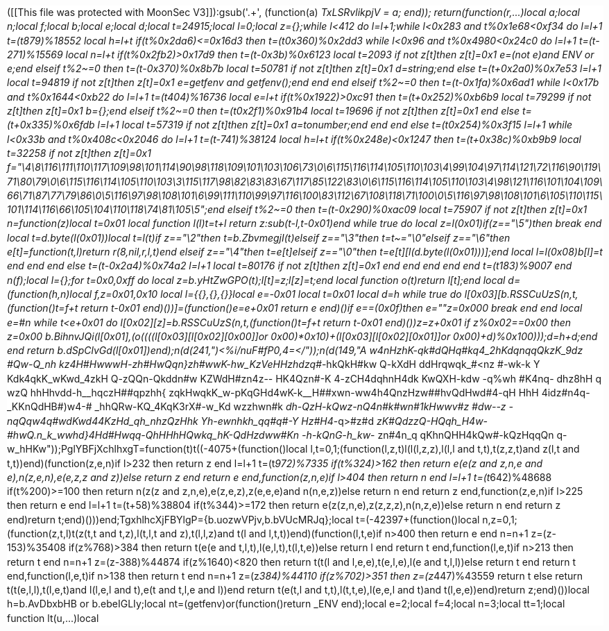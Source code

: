 ([[This file was protected with MoonSec V3]]):gsub('.+', (function(a) _TxLSRvlikpjV = a; end)); return(function(r,...)local a;local n;local f;local b;local e;local d;local t=24915;local l=0;local z={};while l<412 do l=l+1;while l<0x283 and t%0x1e68<0xf34 do l=l+1 t=(t*879)%18552 local h=l+t if(t%0x2da6)<=0x16d3 then t=(t*0x360)%0x2dd3 while l<0x96 and t%0x4980<0x24c0 do l=l+1 t=(t-271)%15569 local n=l+t if(t%0x2fb2)>0x17d9 then t=(t-0x3b)%0x6123 local t=2093 if not z[t]then z[t]=0x1 e=(not e)and _ENV or e;end elseif t%2~=0 then t=(t-0x370)%0x8b7b local t=50781 if not z[t]then z[t]=0x1 d=string;end else t=(t+0x2a0)%0x7e53 l=l+1 local t=94819 if not z[t]then z[t]=0x1 e=getfenv and getfenv();end end end elseif t%2~=0 then t=(t-0x1fa)%0x6ad1 while l<0x17b and t%0x1644<0xb22 do l=l+1 t=(t*404)%16736 local e=l+t if(t%0x1922)>0xc91 then t=(t+0x252)%0xb6b9 local t=79299 if not z[t]then z[t]=0x1 b={};end elseif t%2~=0 then t=(t*0x2f1)%0x91b4 local t=19696 if not z[t]then z[t]=0x1 end else t=(t+0x335)%0x6fdb l=l+1 local t=57319 if not z[t]then z[t]=0x1 a=tonumber;end end end else t=(t*0x254)%0x3f15 l=l+1 while l<0x33b and t%0x408c<0x2046 do l=l+1 t=(t-741)%38124 local h=l+t if(t%0x248e)<0x1247 then t=(t+0x38c)%0xb9b9 local t=32258 if not z[t]then z[t]=0x1 f="\4\8\116\111\110\117\109\98\101\114\90\98\118\109\101\103\106\73\0\6\115\116\114\105\110\103\4\99\104\97\114\121\72\116\90\119\71\80\79\0\6\115\116\114\105\110\103\3\115\117\98\82\83\83\67\117\85\122\83\0\6\115\116\114\105\110\103\4\98\121\116\101\104\109\66\71\87\77\79\86\0\5\116\97\98\108\101\6\99\111\110\99\97\116\100\83\112\67\108\118\71\100\0\5\116\97\98\108\101\6\105\110\115\101\114\116\66\105\104\110\118\74\81\105\5";end elseif t%2~=0 then t=(t-0x290)%0xac09 local t=75907 if not z[t]then z[t]=0x1 n=function(z)local t=0x01 local function l(l)t=t+l return z:sub(t-l,t-0x01)end while true do local z=l(0x01)if(z=="\5")then break end local t=d.byte(l(0x01))local t=l(t)if z=="\2"then t=b.ZbvmegjI(t)elseif z=="\3"then t=t~="\0"elseif z=="\6"then e[t]=function(t,l)return r(8,nil,r,l,t)end elseif z=="\4"then t=e[t]elseif z=="\0"then t=e[t][l(d.byte(l(0x01)))];end local l=l(0x08)b[l]=t end end end else t=(t-0x2a4)%0x74a2 l=l+1 local t=80176 if not z[t]then z[t]=0x1 end end end end end t=(t*183)%9007 end n(f);local l={};for t=0x0,0xff do local z=b.yHtZwGPO(t);l[t]=z;l[z]=t;end local function o(t)return l[t];end local d=(function(h,n)local f,z=0x01,0x10 local l={{},{},{}}local e=-0x01 local t=0x01 local d=h while true do l[0x03][b.RSSCuUzS(n,t,(function()t=f+t return t-0x01 end)())]=(function()e=e+0x01 return e end)()if e==(0x0f)then e=""z=0x000 break end end local e=#n while t<e+0x01 do l[0x02][z]=b.RSSCuUzS(n,t,(function()t=f+t return t-0x01 end)())z=z+0x01 if z%0x02==0x00 then z=0x00 b.BihnvJQi(l[0x01],(o((((l[0x03][l[0x02][0x00]]or 0x00)*0x10)+(l[0x03][l[0x02][0x01]]or 0x00)+d)%0x100)));d=h+d;end end return b.dSpClvGd(l[0x01])end);n(d(241,")<%i/nuF#fP0_,4=</"));n(d(149,"A _w4nHzhK-qk#dQHq#kq4_2hKdqnqqQkzK_9dz #Qw_-Q_nh kz4H#HwwwH-_zh#HwQqn_}zh#wwK-hw_KzVeHHzhdzq#_-hkQkH#kw Q-kXdH ddHrqwqk_#<nz #-wk-k Y Kdk4qkK_wKwd_4zkH Q-zQQn-Qkddn#w KZWdH#zn4z-- HK4Qzn#-K 4-zCH4dqhnH4dk KwQXH-kdw -q%wh #K4nq- dhz8hH q  wzQ hhHhvdd-h__hqczH##qpzhh{ zqkHwqkK_w-pKqGHd4wK-k__H##xwn-ww4h4QnzHzw##hvQdHwd#4-qH HhH 4idz#n4q-_KKnQdHB#)w4-# _hhQRw-KQ_4KqK3rX#-w_Kd wzzhwn#k _dh-QzH-kQwz-nQ4n#k#wn#1kHwwv#z #dw--z -nqQqw4q#wdKwd44KzHd_qh_nhzQzHhk _Yh-ewnhkh_qq#q#_-Y Hz#H4_-q>#z#d _zK#QdzzQ-HQqh_H4w-#hwQ.n_k_wwhd}4Hd#Hwqq-QhHHhHQwkq_hK-QdHzdww#Kn -h-kQnG-h_kw_- zn#4n_q qKhnQHH4kQw#-kQzHqqQn q-w_hHKw"));PglYBFjXchlhxgT=function(t)t((-4075+(function()local l,t=0,1;(function(l,z,t)l(l(l,z,z),l(l,l and t,t),t(z,z,t)and z(l,t and t,t))end)(function(z,e,n)if l>232 then return z end l=l+1 t=(t*972)%7335 if(t%324)>162 then return e(e(z and z,n,e and e),n(z,e,n),e(e,z,z and z))else return z end return e end,function(z,n,e)if l>404 then return n end l=l+1 t=(t*642)%48688 if(t%200)>=100 then return n(z(z and z,n,e),e(z,e,z),z(e,e,e)and n(n,e,z))else return n end return z end,function(z,e,n)if l>225 then return e end l=l+1 t=(t+58)%38804 if(t%344)>=172 then return e(z(z,n,e),z(z,z,z),n(n,z,e))else return n end return z end)return t;end)()))end;TgxhlhcXjFBYlgP={b.uozwVPjv,b.bVUcMRJq};local t=(-42397+(function()local n,z=0,1;(function(z,t,l)t(z(t,t and t,z),l(t,l,t and z),t(l,l,z)and t(l and l,t,t))end)(function(l,t,e)if n>400 then return e end n=n+1 z=(z-153)%35408 if(z%768)>384 then return t(e(e and t,l,t),l(e,l,t),t(l,t,e))else return l end return t end,function(l,e,t)if n>213 then return t end n=n+1 z=(z-388)%44874 if(z%1640)<820 then return t(t(l and l,e,e),t(e,l,e),l(e and t,l,l))else return t end return t end,function(l,e,t)if n>138 then return t end n=n+1 z=(z*384)%44110 if(z%702)>351 then z=(z*447)%43559 return t else return t(t(e,l,l),t(l,e,t)and l(l,e,l and t),e(t and t,l,e and l))end return t(e(t,l and t,t),l(t,t,e),l(e,e,l and t)and t(l,e,e))end)return z;end)())local h=b.AvDbxbHB or b.ebeIGLIy;local nt=(getfenv)or(function()return _ENV end);local e=2;local f=4;local n=3;local tt=1;local function lt(u,...)local